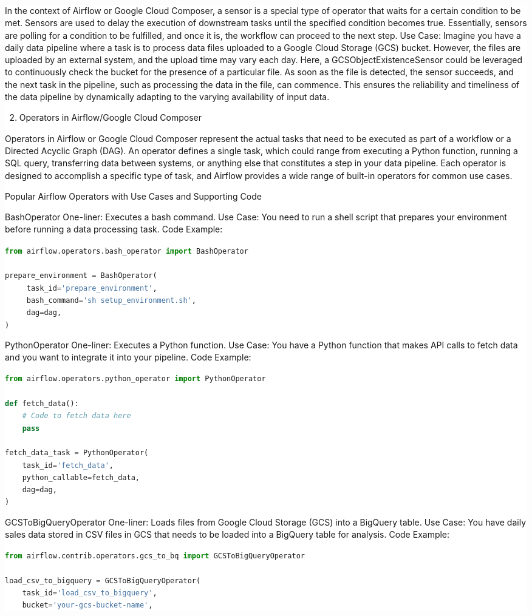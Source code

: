 In the context of Airflow or Google Cloud Composer, a sensor is a special type of operator that waits for a certain condition to be met. Sensors are used to delay the execution of downstream tasks until the specified condition becomes true. Essentially, sensors are polling for a condition to be fulfilled, and once it is, the workflow can proceed to the next step.
Use Case: Imagine you have a daily data pipeline where a task is to process data files uploaded to a Google Cloud Storage (GCS) bucket. However, the files are uploaded by an external system, and the upload time may vary each day. Here, a GCSObjectExistenceSensor could be leveraged to continuously check the bucket for the presence of a particular file. As soon as the file is detected, the sensor succeeds, and the next task in the pipeline, such as processing the data in the file, can commence.
This ensures the reliability and timeliness of the data pipeline by dynamically adapting to the varying availability of input data.

2. Operators in Airflow/Google Cloud Composer

Operators in Airflow or Google Cloud Composer represent the actual tasks that need to be executed as part of a workflow or a Directed Acyclic Graph (DAG). An operator defines a single task, which could range from executing a Python function, running a SQL query, transferring data between systems, or anything else that constitutes a step in your data pipeline. Each operator is designed to accomplish a specific type of task, and Airflow provides a wide range of built-in operators for common use cases.

Popular Airflow Operators with Use Cases and Supporting Code

BashOperator
One-liner: Executes a bash command.
Use Case: You need to run a shell script that prepares your environment before running a data processing task.
Code Example:

```py
from airflow.operators.bash_operator import BashOperator

prepare_environment = BashOperator(
     task_id='prepare_environment',
     bash_command='sh setup_environment.sh',
     dag=dag,
)
```
PythonOperator
One-liner: Executes a Python function.
Use Case: You have a Python function that makes API calls to fetch data and you want to integrate it into your pipeline.
Code Example:
```python
from airflow.operators.python_operator import PythonOperator

def fetch_data():
    # Code to fetch data here
    pass

fetch_data_task = PythonOperator(
    task_id='fetch_data',
    python_callable=fetch_data,
    dag=dag,
)
```
GCSToBigQueryOperator
One-liner: Loads files from Google Cloud Storage (GCS) into a BigQuery table.
Use Case: You have daily sales data stored in CSV files in GCS that needs to be loaded into a BigQuery table for analysis.
Code Example:
```python
from airflow.contrib.operators.gcs_to_bq import GCSToBigQueryOperator

load_csv_to_bigquery = GCSToBigQueryOperator(
    task_id='load_csv_to_bigquery',
    bucket='your-gcs-bucket-name',
```
